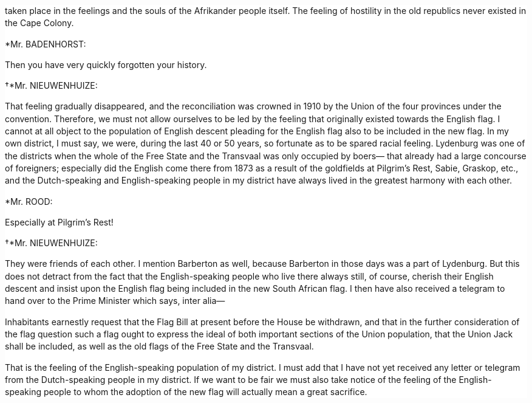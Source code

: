 taken place in the feelings and the souls of the Afrikander people itself. The feeling of hostility in the old republics never existed in the Cape Colony.</p>

</speech>

<speech by="#badenhorst">

<from>*Mr. <person refersTo="hansard_za">BADENHORST</person>:</from>

<p>Then you have very quickly forgotten your history.</p>

</speech>

<speech by="#nieuwenhuize">

<from>&#x2020;*Mr. <person refersTo="hansard_za">NIEUWENHUIZE</person>:</from>

<p>That feeling gradually disappeared, and the reconciliation was crowned in 1910 by the Union of the four provinces under the convention. Therefore, we must not allow ourselves to be led by the feeling that originally existed towards the English flag. I cannot at all object to the population of English descent pleading for the English flag also to be included in the new flag. In my own district, I must say, we were, during the last 40 or 50 years, so fortunate as to be spared racial feeling. Lydenburg was one of the districts when the whole of the Free State and the Transvaal was only occupied by boers&#x2014; that already had a large concourse of foreigners; especially did the English come there from 1873 as a result of the goldfields at Pilgrim&#x2019;s Rest, Sabie, Graskop, etc., and the Dutch-speaking and English-speaking people in my district have always lived in the greatest harmony with each other.</p>

</speech>

<speech by="#rood">

<from>*Mr. <person refersTo="hansard_za">ROOD</person>:</from>

<p>Especially at Pilgrim&#x2019;s Rest!</p>

</speech>

<speech by="#nieuwenhuize">

<from>&#x2020;*Mr. <person refersTo="hansard_za">NIEUWENHUIZE</person>:</from>

<p>They were friends of each other. I mention Barberton as well, because Barberton in those days was a part of Lydenburg. But this does not detract from the fact that the English-speaking people who live there always still, of course, cherish their English descent and insist upon the English flag being included in the new South African flag. I then have also received <span class="col_4277-4278" refersTo="page_0799"/>a telegram to hand over to the Prime Minister which says, inter alia&#x2014;</p>

<block name="quote">Inhabitants earnestly request that the Flag Bill at present before the House be withdrawn, and that in the further consideration of the flag question such a flag ought to express the ideal of both important sections of the Union population, that the Union Jack shall be included, as well as the old flags of the Free State and the Transvaal.</block>

<p>That is the feeling of the English-speaking population of my district. I must add that I have not yet received any letter or telegram from the Dutch-speaking people in my district. If we want to be fair we must also take notice of the feeling of the English-speaking people to whom the adoption of the new flag will actually mean a great sacrifice.</p>

</speech>

